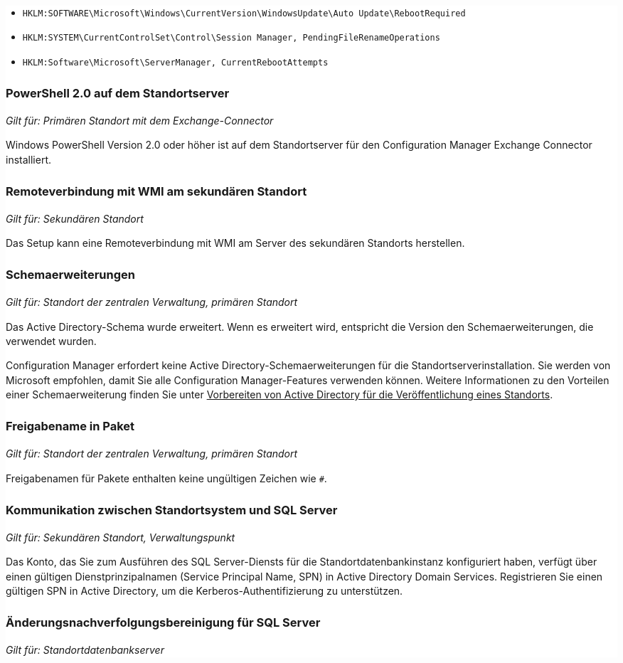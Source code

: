 - `HKLM:SOFTWARE\Microsoft\Windows\CurrentVersion\WindowsUpdate\Auto Update\RebootRequired`  

- `HKLM:SYSTEM\CurrentControlSet\Control\Session Manager, PendingFileRenameOperations`  

- `HKLM:Software\Microsoft\ServerManager, CurrentRebootAttempts`  

### <a name="powershell-20-on-site-server"></a>PowerShell 2.0 auf dem Standortserver

*Gilt für: Primären Standort mit dem Exchange-Connector*

Windows PowerShell Version 2.0 oder höher ist auf dem Standortserver für den Configuration Manager Exchange Connector installiert.

### <a name="remote-connection-to-wmi-on-secondary-site"></a>Remoteverbindung mit WMI am sekundären Standort

*Gilt für: Sekundären Standort*

Das Setup kann eine Remoteverbindung mit WMI am Server des sekundären Standorts herstellen.

### <a name="schema-extensions"></a>Schemaerweiterungen

*Gilt für: Standort der zentralen Verwaltung, primären Standort*

Das Active Directory-Schema wurde erweitert. Wenn es erweitert wird, entspricht die Version den Schemaerweiterungen, die verwendet wurden.

Configuration Manager erfordert keine Active Directory-Schemaerweiterungen für die Standortserverinstallation. Sie werden von Microsoft empfohlen, damit Sie alle Configuration Manager-Features verwenden können. Weitere Informationen zu den Vorteilen einer Schemaerweiterung finden Sie unter [Vorbereiten von Active Directory für die Veröffentlichung eines Standorts](../../../plan-design/network/extend-the-active-directory-schema.md).

### <a name="share-name-in-package"></a>Freigabename in Paket

*Gilt für: Standort der zentralen Verwaltung, primären Standort*

Freigabenamen für Pakete enthalten keine ungültigen Zeichen wie `#`.

### <a name="site-system-to-sql-server-communication"></a>Kommunikation zwischen Standortsystem und SQL Server

*Gilt für: Sekundären Standort, Verwaltungspunkt*

Das Konto, das Sie zum Ausführen des SQL Server-Diensts für die Standortdatenbankinstanz konfiguriert haben, verfügt über einen gültigen Dienstprinzipalnamen (Service Principal Name, SPN) in Active Directory Domain Services. Registrieren Sie einen gültigen SPN in Active Directory, um die Kerberos-Authentifizierung zu unterstützen.

### <a name="sql-server-change-tracking-cleanup"></a><a name="bkmk_changetracking"></a> Änderungsnachverfolgungsbereinigung für SQL Server

*Gilt für: Standortdatenbankserver*
